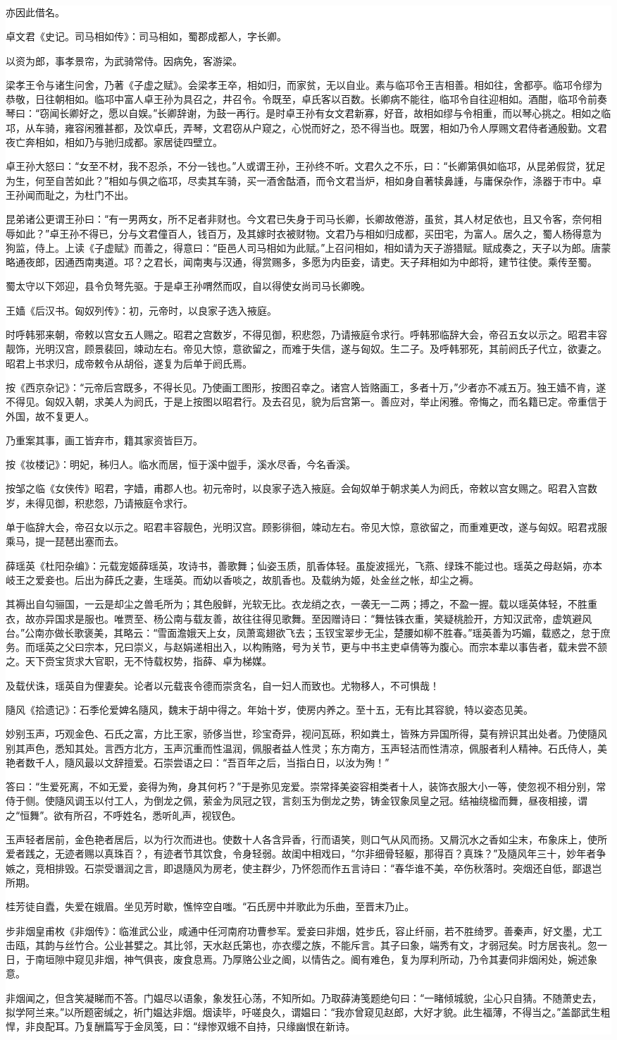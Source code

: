 亦因此借名。  

卓文君《史记。司马相如传》：司马相如，蜀郡成都人，字长卿。  

以资为郎，事孝景帘，为武骑常侍。因病免，客游梁。  

梁孝王令与诸生问舍，乃著《子虚之赋》。会梁孝王卒，相如归，而家贫，无以自业。素与临邛令王吉相善。相如往，舍都亭。临邛令缪为恭敬，日往朝相如。临邛中富人卓王孙为具召之，井召令。令既至，卓氏客以百数。长卿病不能往，临邛令自往迎相如。酒酣，临邛令前奏琴曰：“窃闻长卿好之，愿以自娱。”长卿辞谢，为鼓一再行。是时卓王孙有女文君新寡，好音，故相如缪与令相重，而以琴心挑之。相如之临邛，从车骑，雍容闲雅甚都，及饮卓氏，弄琴，文君窃从户窥之，心悦而好之，恐不得当也。既罢，相如乃令人厚赐文君侍者通殷勤。文君夜亡奔相如，相如乃与驰归成都。家居徒四壁立。  

卓王孙大怒曰：“女至不材，我不忍杀，不分一钱也。”人或谓王孙，王孙终不听。文君久之不乐，曰：“长卿第俱如临邛，从昆弟假贷，犹足为生，何至自苦如此？”相如与俱之临邛，尽卖其车骑，买一酒舍酤酒，而令文君当炉，相如身自著犊鼻諥，与庸保杂作，涤器于市中。卓王孙闻而耻之，为杜门不出。  

昆弟诸公更谓王孙曰：“有一男两女，所不足者非财也。今文君已失身于司马长卿，长卿故倦游，虽贫，其人材足依也，且又令客，奈何相辱如此？”卓王孙不得已，分与文君僮百人，钱百万，及其嫁时衣被财物。文君乃与相如归成都，买田宅，为富人。居久之，蜀人杨得意为狗监，侍上。上读《子虚赋》而善之，得意曰：“臣邑人司马相如为此赋。”上召问相如，相如请为天子游猎赋。赋成奏之，天子以为郎。唐蒙略通夜郎，因通西南夷道。邛？之君长，闻南夷与汉通，得赏赐多，多愿为内臣妾，请吏。天子拜相如为中郎将，建节往使。乘传至蜀。  

蜀太守以下郊迎，县令负弩先驱。于是卓王孙喟然而叹，自以得使女尚司马长卿晚。  

王嫱《后汉书。匈奴列传》：初，元帝时，以良家子选入掖庭。  

时呼韩邪来朝，帝敕以宫女五人赐之。昭君之宫数岁，不得见御，积悲怨，乃请掖庭令求行。呼韩邪临辞大会，帝召五女以示之。昭君丰容靓饰，光明汉宫，顾景裴回，竦动左右。帝见大惊，意欲留之，而难于失信，遂与匈奴。生二子。及呼韩邪死，其前阏氏子代立，欲妻之。昭君上书求归，成帝敕令从胡俗，遂复为后单于阏氏焉。  

按《西京杂记》：“元帝后宫既多，不得长见。乃使画工图形，按图召幸之。诸宫人皆赂画工，多者十万，”少者亦不减五万。独王嫱不肯，遂不得见。匈奴入朝，求美人为阏氏，于是上按图以昭君行。及去召见，貌为后宫第一。善应对，举止闲雅。帝悔之，而名籍已定。帝重信于外国，故不复更人。  

乃重案其事，画工皆弃市，籍其家资皆巨万。  

按《妆楼记》：明妃，秭归人。临水而居，恒于溪中盥手，溪水尽香，今名香溪。  

按邹之临《女侠传》昭君，字嫱，甫郡人也。初元帝时，以良家子选入掖庭。会匈奴单于朝求美人为阏氏，帝敕以宫女赐之。昭君入宫数岁，未得见御，积悲怨，乃请掖庭令求行。  

单于临辞大会，帝召女以示之。昭君丰容靓色，光明汉宫。顾影徘徊，竦动左右。帝见大惊，意欲留之，而重难更改，遂与匈奴。昭君戎服乘马，提一琵琶出塞而去。  

薛瑶英《杜阳杂编》：元载宠姬薛瑶英，攻诗书，善歌舞；仙姿玉质，肌香体轻。虽旋波摇光，飞燕、绿珠不能过也。瑶英之母赵娟，亦本岐王之爱妾也。后出为薛氏之妻，生瑶英。而幼以香啖之，故肌香也。及载纳为姬，处金丝之帐，却尘之褥。  

其褥出自勾骊国，一云是却尘之兽毛所为；其色殷鲜，光软无比。衣龙绡之衣，一袭无一二两；搏之，不盈一握。载以瑶英体轻，不胜重衣，故亦异国求是服也。唯贾至、杨公南与载友善，故往往得见歌舞。至因赠诗曰：“舞怯铢衣重，笑疑桃脸开，方知汉武帝，虚筑避风台。”公南亦做长歌褒美，其略云：“雪面澹娥天上女，凤萧鸾翅欲飞去；玉钗宝翠步无尘，楚腰如柳不胜春。”瑶英善为巧媚，载惑之，怠于庶务。而瑶英之父曰宗本，兄曰崇义，与赵娟递相出入，以构贿赂，号为关节，更与中书主吏卓倩等为腹心。而宗本辈以事告者，载未尝不颔之。天下赍宝货求大官职，无不恃载权势，指薛、卓为梯媒。  

及载伏诛，瑶英自为俚妻矣。论者以元载丧令德而崇贪名，自一妇人而致也。尤物移人，不可惧哉！  

隨风《拾遗记》：石季伦爱婢名隨风，魏末于胡中得之。年始十岁，使房内养之。至十五，无有比其容貌，特以姿态见美。  

妙别玉声，巧观金色、石氏之富，方比王家，骄侈当世，珍宝奇异，视问瓦砾，积如粪土，皆殊方异国所得，莫有辨识其出处者。乃使隨风别其声色，悉知其处。言西方北方，玉声沉重而性温润，佩服者益人性灵；东方南方，玉声轻洁而性清凉，佩服者利人精神。石氏侍人，美艳者数千人，隨风最以文辞擅爱。石崇尝语之曰：“吾百年之后，当指白日，以汝为殉！”  

答曰：“生爱死离，不如无爱，妾得为殉，身其何朽？”于是弥见宠爱。崇常择美姿容相类者十人，装饰衣服大小一等，使忽视不相分别，常侍于侧。使隨风调玉以付工人，为倒龙之佩，萦金为凤冠之钗，言刻玉为倒龙之势，铸金钗象凤皇之冠。结袖绕楹而舞，昼夜相接，谓之“恒舞”。欲有所召，不呼姓名，悉听癿声，视钗色。  

玉声轻者居前，金色艳者居后，以为行次而进也。使数十人各含异香，行而语笑，则口气从风而扬。又屑沉水之香如尘末，布象床上，使所爱者践之，无迹者赐以真珠百？，有迹者节其饮食，令身轻弱。故闺中相戏曰，“尔非细骨轻躯，那得百？真珠？”及隨风年三十，妙年者争嫉之，竞相排毁。石崇受谮润之言，即退隨风为房老，使主群少，乃怀怨而作五言诗曰：“春华谁不美，卒伤秋落时。突烟还自低，鄙退岂所期。  

桂芳徒自蠹，失爱在娥眉。坐见芳时歇，憔悴空自嗤。“石氏房中并歌此为乐曲，至晋末乃止。  

步非烟皇甫枚《非烟传》：临淮武公业，咸通中任河南府功曹参军。爱妾曰非烟，姓步氏，容止纤丽，若不胜绮罗。善秦声，好文墨，尤工击瓯，其韵与丝竹合。公业甚嬖之。其比邻，天水赵氏第也，亦衣缨之族，不能斥言。其子曰象，端秀有文，才弱冠矣。时方居丧礼。忽一日，于南垣隙中窥见非烟，神气俱丧，废食息焉。乃厚赂公业之阍，以情告之。阍有难色，复为厚利所动，乃令其妻伺非烟闲处，婉述象意。  

非烟闻之，但含笑凝睇而不答。门媪尽以语象，象发狂心荡，不知所如。乃取薛涛笺题绝句曰：“一睹倾城貌，尘心只自猜。不随萧史去，拟学阿兰来。”以所题密缄之，祈门媪达非烟。烟读毕，吁嗟良久，谓媪曰：“我亦曾窥见赵郎，大好才貌。此生福薄，不得当之。”盖鄙武生粗悍，非良配耳。乃复酬篇写于金凤笺，曰：“绿惨双蛾不自持，只缘幽恨在新诗。  
